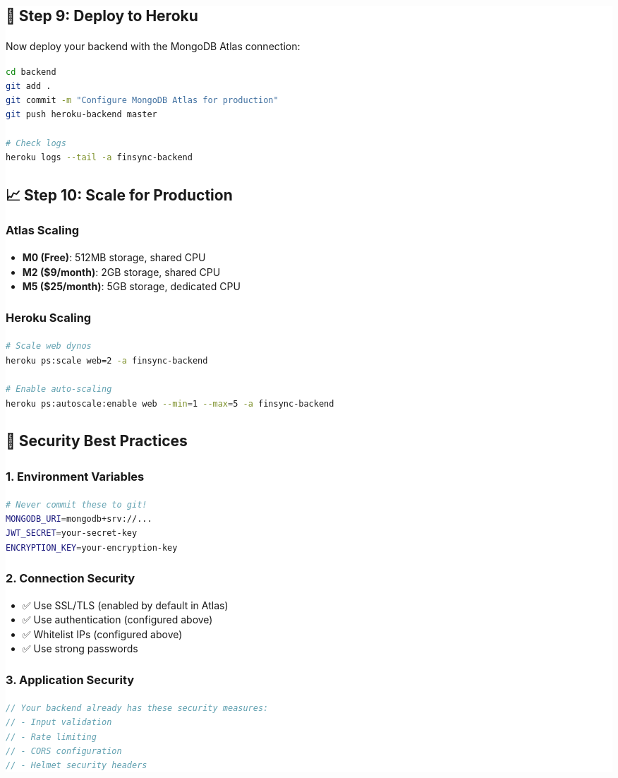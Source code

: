 ## 🚀 Step 9: Deploy to Heroku

Now deploy your backend with the MongoDB Atlas connection:

```bash
cd backend
git add .
git commit -m "Configure MongoDB Atlas for production"
git push heroku-backend master

# Check logs
heroku logs --tail -a finsync-backend
```

## 📈 Step 10: Scale for Production

### Atlas Scaling
- **M0 (Free)**: 512MB storage, shared CPU
- **M2 ($9/month)**: 2GB storage, shared CPU
- **M5 ($25/month)**: 5GB storage, dedicated CPU

### Heroku Scaling
```bash
# Scale web dynos
heroku ps:scale web=2 -a finsync-backend

# Enable auto-scaling
heroku ps:autoscale:enable web --min=1 --max=5 -a finsync-backend
```

## 🔐 Security Best Practices

### 1. Environment Variables
```bash
# Never commit these to git!
MONGODB_URI=mongodb+srv://...
JWT_SECRET=your-secret-key
ENCRYPTION_KEY=your-encryption-key
```

### 2. Connection Security
- ✅ Use SSL/TLS (enabled by default in Atlas)
- ✅ Use authentication (configured above)
- ✅ Whitelist IPs (configured above)
- ✅ Use strong passwords

### 3. Application Security
```javascript
// Your backend already has these security measures:
// - Input validation
// - Rate limiting
// - CORS configuration
// - Helmet security headers
```

